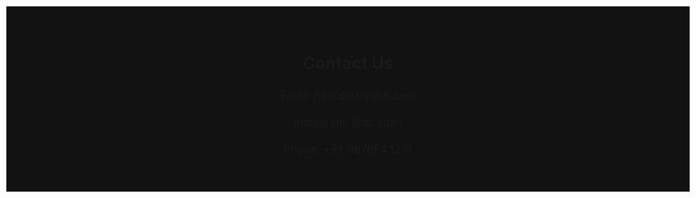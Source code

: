 <section id="contact" style="padding: 2rem; background-color: #121212; text-align: center;">
  <h2 style="font-family: var(--font-heading); color: var(--color-accent); margin-bottom: 1rem;">Contact Us</h2>
  <p>Email: <a href="mailto:hello@strydair.com" style="color: var(--color-accent); text-decoration: none;">hello@strydair.com</a></p>
  <p>Instagram: <a href="https://instagram.com/strydair" target="_blank" style="color: var(--color-accent); text-decoration: none;">@strydair</a></p>
  <p>Phone: +91-9876543210</p>
</section>
  <script>
    let cart = [];

    function goHome() {
      window.scrollTo({ top: 0, behavior: 'smooth' });
    }

    function toggleCart() {
      const cartElement = document.getElementById("cart");
      cartElement.classList.toggle("open");
    }

    function addToCart(name, price) {
      cart.push({ name, price });
      updateCart();
    }

    function updateCart() {
      const cartList = document.getElementById("cart-items");
      const totalDisplay = document.getElementById("total");
      cartList.innerHTML = "";
      let total = 0;
      cart.forEach(item => {
        const li = document.createElement("li");
        li.textContent = `${item.name} - ₹${item.price}`;
        cartList.appendChild(li);
        total += item.price;
      });
      totalDisplay.textContent = total;
    }

    function placeOrder(e) {
      e.preventDefault();
      const orderId = `ORD-${Date.now()}`;
      alert(`Order ID: ${orderId}\nThank you for your order! We'll contact you soon.`);
      cart = [];
      updateCart();
      toggleCart();
    }
  </script>
</body>

</html>
